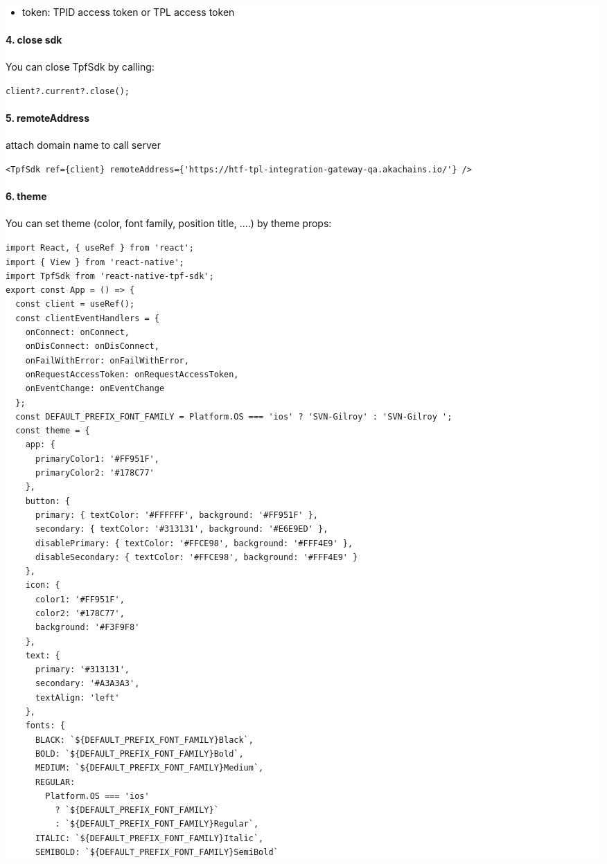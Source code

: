 - token: TPID access token or TPL access token

#### 4. close sdk

You can close TpfSdk by calling:

```tsx
client?.current?.close();
```

#### 5. remoteAddress

attach domain name to call server

```tsx
<TpfSdk ref={client} remoteAddress={'https://htf-tpl-integration-gateway-qa.akachains.io/'} />
```

#### 6. theme

You can set theme (color, font family, position title, ....) by theme props:

```tsx
import React, { useRef } from 'react';
import { View } from 'react-native';
import TpfSdk from 'react-native-tpf-sdk';
export const App = () => {
  const client = useRef();
  const clientEventHandlers = {
    onConnect: onConnect,
    onDisConnect: onDisConnect,
    onFailWithError: onFailWithError,
    onRequestAccessToken: onRequestAccessToken,
    onEventChange: onEventChange
  };
  const DEFAULT_PREFIX_FONT_FAMILY = Platform.OS === 'ios' ? 'SVN-Gilroy' : 'SVN-Gilroy ';
  const theme = {
    app: {
      primaryColor1: '#FF951F',
      primaryColor2: '#178C77'
    },
    button: {
      primary: { textColor: '#FFFFFF', background: '#FF951F' },
      secondary: { textColor: '#313131', background: '#E6E9ED' },
      disablePrimary: { textColor: '#FFCE98', background: '#FFF4E9' },
      disableSecondary: { textColor: '#FFCE98', background: '#FFF4E9' }
    },
    icon: {
      color1: '#FF951F',
      color2: '#178C77',
      background: '#F3F9F8'
    },
    text: {
      primary: '#313131',
      secondary: '#A3A3A3',
      textAlign: 'left'
    },
    fonts: {
      BLACK: `${DEFAULT_PREFIX_FONT_FAMILY}Black`,
      BOLD: `${DEFAULT_PREFIX_FONT_FAMILY}Bold`,
      MEDIUM: `${DEFAULT_PREFIX_FONT_FAMILY}Medium`,
      REGULAR:
        Platform.OS === 'ios'
          ? `${DEFAULT_PREFIX_FONT_FAMILY}`
          : `${DEFAULT_PREFIX_FONT_FAMILY}Regular`,
      ITALIC: `${DEFAULT_PREFIX_FONT_FAMILY}Italic`,
      SEMIBOLD: `${DEFAULT_PREFIX_FONT_FAMILY}SemiBold`
```